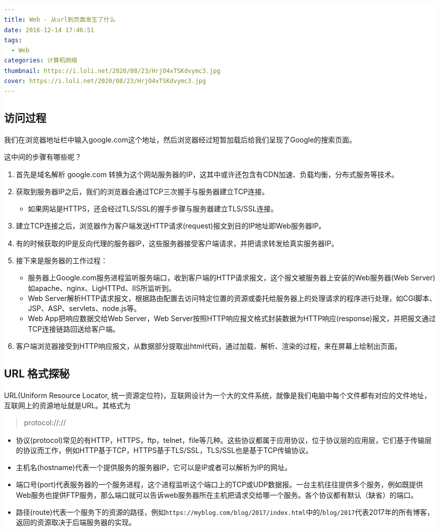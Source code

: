 ```yaml
---
title: Web - 从url到页面发生了什么
date: 2016-12-14 17:46:51
tags:
  - Web
categories: 计算机网络
thumbnail: https://i.loli.net/2020/08/23/HrjO4xTSKdvymc3.jpg
cover: https://i.loli.net/2020/08/23/HrjO4xTSKdvymc3.jpg
---
```


## 访问过程

我们在浏览器地址栏中输入google.com这个地址，然后浏览器经过短暂加载后给我们呈现了Google的搜索页面。



这中间的步骤有哪些呢？



1. 首先是域名解析 google.com 转换为这个网站服务器的IP，这其中或许还包含有CDN加速、负载均衡，分布式服务等技术。

2. 获取到服务器IP之后，我们的浏览器会通过TCP三次握手与服务器建立TCP连接。

   - 如果网站是HTTPS，还会经过TLS/SSL的握手步骤与服务器建立TLS/SSL连接。

3. 建立TCP连接之后，浏览器作为客户端发送HTTP请求(request)报文到目的IP地址即Web服务器IP。
4. 有的时候获取的IP是反向代理的服务器IP，这些服务器接受客户端请求，并把请求转发给真实服务器IP。

5. 接下来是服务器的工作过程：

   - 服务器上Google.com服务进程监听服务端口，收到客户端的HTTP请求报文，这个报文被服务器上安装的Web服务器(Web Server)如apache、nginx、LigHTTPd、IIS所监听到。
   - Web Server解析HTTP请求报文，根据路由配置去访问特定位置的资源或委托给服务器上的处理请求的程序进行处理，如CGI脚本、JSP、ASP、servlets、node.js等。
   - Web App把响应数据交给Web Server，Web Server按照HTTP响应报文格式封装数据为HTTP响应(response)报文，并把报文通过TCP连接链路回送给客户端。

6. 客户端浏览器接受到HTTP响应报文，从数据部分提取出html代码，通过加载、解析、渲染的过程，来在屏幕上绘制出页面。




## URL 格式探秘

URL(Uniform Resource Locator, 统一资源定位符)，互联网设计为一个大的文件系统，就像是我们电脑中每个文件都有对应的文件地址，互联网上的资源地址就是URL。其格式为

> protocol://<hostname>:<port>/<route>/<filename>

- 协议(protocol)常见的有HTTP，HTTPS，ftp，telnet，file等几种。这些协议都属于应用协议，位于协议层的应用层，它们基于传输层的协议而工作，例如HTTP基于TCP，HTTPS基于TLS/SSL，TLS/SSL也是基于TCP传输协议。

- 主机名(hostname)代表一个提供服务的服务器IP，它可以是IP或者可以解析为IP的网址。

- 端口号(port)代表服务器的一个服务进程，这个进程监听这个端口上的TCP或UDP数据报。一台主机往往提供多个服务，例如既提供Web服务也提供FTP服务，那么端口就可以告诉web服务器所在主机把请求交给哪一个服务。各个协议都有默认（缺省）的端口。

- 路径(route)代表一个服务下的资源的路径，例如`https://myblog.com/blog/2017/index.html`中的/`blog/2017`代表2017年的所有博客，返回的资源取决于后端服务器的实现。
